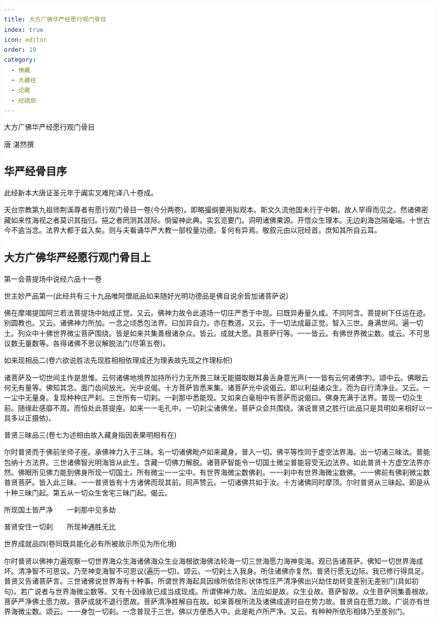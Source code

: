 ```yaml
---
title: 大方广佛华严经愿行观门骨目
index: true
icon: editor
order: 19
category:
  - 佛藏
  - 大藏经
  - 论藏
  - 经疏部
---
```


  大方广佛华严经愿行观门骨目  

唐 湛然撰  

## 华严经骨目序  

此经新本大唐证圣元年于阗实叉难陀译八十卷成。  

天台宗教第九祖师荆溪尊者有愿行观门骨目一卷(今分两卷)。即略撮纲要用拟观本。斯文久流他国未行于中朝。故人罕得而见之。然诸佛密藏如来性海视之者莫识其指归。挹之者罔测其涯际。倘留神此典。实玄览要门。洞明诸佛果源。开悟众生理本。无边刹海岂隔毫端。十世古今不逾当念。法界大都于兹入矣。则与夫看诵华严大教一部校量功德。复何有异焉。敬叙元由以冠经首。庶知其所自云耳。  

## 大方广佛华严经愿行观门骨目上  

第一会菩提场中说经六品十一卷  

世主妙严品第一(此经共有三十九品唯阿僧祇品如来随好光明功德品是佛自说余皆加诸菩萨说)  

佛在摩竭提国阿兰若法菩提场中始成正觉。又云。佛神力故令此道场一切庄严悉于中现。曰既异寿量久成。不同阿含。菩提树下任运在迹。别圆教也。又云。诸佛神力所加。一念之顷悉包法界。曰加异自力。亦在教道。又云。于一切法成最正觉。智入三世。身满世间。遍一切土。列众中十佛世界微尘菩萨围绕。皆是如来共集善根诸杂众。皆云。成就大愿。具菩萨行等。一一皆云。有佛世界微尘数。或云。不可思议数无量数等。各得诸佛不思议解脱法门(尽第五卷)。  

如来现相品二(卷六欲说胜法先现胜相相依理成还为理表故先现之作理标帜)  

诸菩萨及一切世间主作是思惟。云何诸佛地境界加持所行力无所畏三昧无能摄取眼耳鼻舌身意光声(一一皆有云何诸佛字)。颂中云。佛眼云何无有量等。佛知其念。面门齿间放光。光中说偈。十方菩萨皆悉来集。诸菩萨光中说偈云。即以利益诸众生。而为自行清净业。又云。一一尘中无量身。复现种种庄严刹。三世所有一切刹。一刹那中悉能现。又如来白毫相中有菩萨而说偈曰。佛身充满于法界。普现一切众生前。随缘赴感靡不周。而恒处此菩提座。如来一一毛孔中。一切刹尘诸佛坐。菩萨众会共围绕。演说普贤之胜行(此品只是具明如来相好以一具多以正摄依)。  

普贤三昧品三(卷七为述相由故入藏身指因表果明相有在)  

尔时普贤而于佛前坐师子座。承佛神力入于三昧。名一切诸佛毗卢如来藏身。普入一切。佛平等性同于虚空法界海。出一切诸三昧法。普能包纳十方法界。三世诸佛智光明海皆从此生。含藏一切佛力解脱。诸菩萨智能令一切国土微尘普能容受无边法界。如此普贤十方虚空法界亦然。佛眼所见佛力能到佛身所现一切国土。所有微尘一一尘中。有世界海微尘数佛刹。一一刹中有世界海微尘数佛。一一佛前有佛刹微尘数普贤菩萨。皆入此三昧。一一普贤皆有十方诸佛而现其前。同声赞云。一切诸佛共如于汝。十方诸佛同时摩顶。尔时普贤从三昧起。即是从十种三昧门起。第五从一切众生舍宅三昧门起。偈云。  

所现国土皆严净　　一刹那中见多劫  

普贤安住一切刹　　所现神通胜无比  

世界成就品四(卷同既具能化必有所被故示所见为所化境)  

尔时普贤以佛神力遍观察一切世界海众生海诸佛海众生业海根欲海佛法轮海一切三世海愿力海神变海。观已告诸菩萨。佛知一切世界海成坏。清净智不可思议。乃至神变海智不可思议(遍历一切)。颂云。一切刹土入我身。所住诸佛亦复然。普贤行愿无边际。我已修行得具足。普贤又告诸菩萨言。三世诸佛说世界海有十种事。所谓世界海起具因缘所依住形状体性庄严清净佛出兴劫住劫转变差别无差别门(具如初句)。若广说者与世界海微尘数等。又有十因缘故已成当成现成。所谓佛神力故。法应如是故。众生业故。菩萨智故。众生菩萨同集善根故。菩萨严净佛土愿力故。菩萨成就不退行愿故。菩萨清净胜解自在故。如来善根所流及诸佛成道时自在势力故。普贤自在愿力故。广说亦有世界海微尘数。颂云。一一身包一切刹。一念普现于三世。佛以方便悉入中。此是毗卢所严净。又云。有种种所依形相体乃至差别门。  
